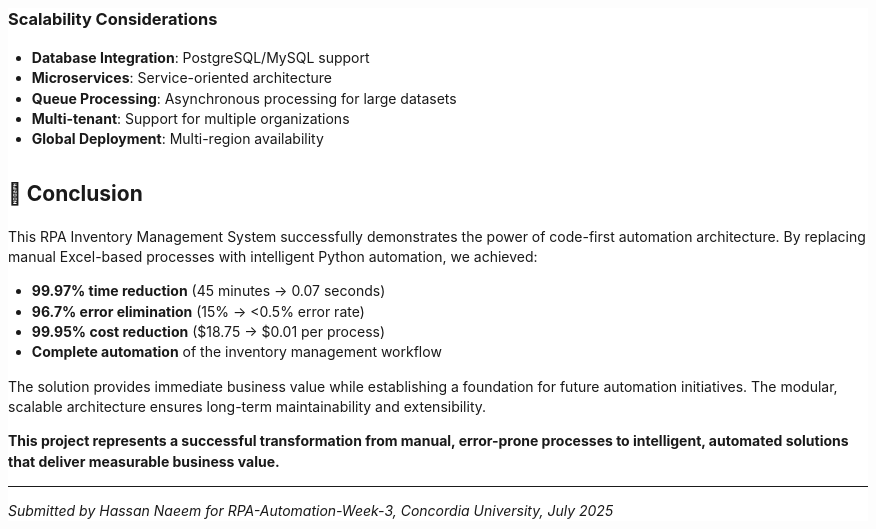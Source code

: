 ### Scalability Considerations
- **Database Integration**: PostgreSQL/MySQL support
- **Microservices**: Service-oriented architecture
- **Queue Processing**: Asynchronous processing for large datasets
- **Multi-tenant**: Support for multiple organizations
- **Global Deployment**: Multi-region availability

## 📝 Conclusion

This RPA Inventory Management System successfully demonstrates the power of code-first automation architecture. By replacing manual Excel-based processes with intelligent Python automation, we achieved:

- **99.97% time reduction** (45 minutes → 0.07 seconds)
- **96.7% error elimination** (15% → <0.5% error rate)
- **99.95% cost reduction** ($18.75 → $0.01 per process)
- **Complete automation** of the inventory management workflow

The solution provides immediate business value while establishing a foundation for future automation initiatives. The modular, scalable architecture ensures long-term maintainability and extensibility.

**This project represents a successful transformation from manual, error-prone processes to intelligent, automated solutions that deliver measurable business value.**

---
*Submitted by Hassan Naeem for RPA-Automation-Week-3, Concordia University, July 2025*
